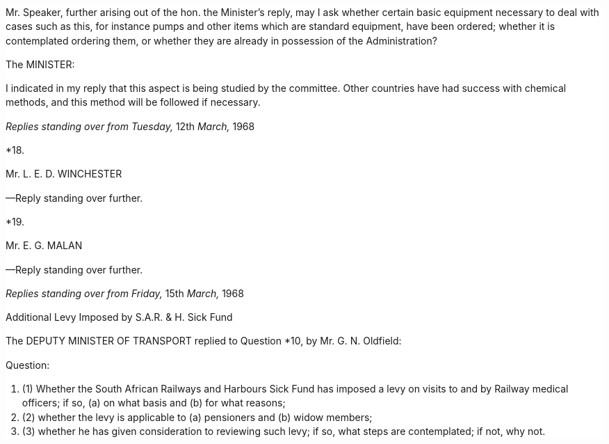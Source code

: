 <p>Mr. Speaker, further arising out of the hon. the Minister&#x2019;s reply, may I ask whether certain basic equipment necessary to deal with cases such as this, for instance pumps and other items which are standard equipment, have been ordered; whether it is contemplated ordering them, or whether they are already in possession of the Administration&#x003F;</p>

</question>

<answer by="#minister" to="#lewis">

<from>The MINISTER:</from>

<p>I indicated in my reply that this aspect is being studied by the committee. Other countries have had success with chemical methods, and this method will be followed if necessary.</p>

<p><i>Replies standing over from Tuesday,</i> 12th <i>March,</i> 1968</p>

</answer>

<question by="#winchester" to="#minister">

<num>*18.</num>

<from>Mr. L. E. D. WINCHESTER</from>

<p>&#x2014;Reply standing over further.</p>

</question>

<question by="#malan" to="#minister">

<num>*19.</num>

<from>Mr. E. G. MALAN</from>

<p>&#x2014;Reply standing over further.</p>

</question>

<p><i>Replies standing over from Friday,</i> 15th <i>March,</i> 1968</p>

</oralStatements>

<oralStatements>

<heading>Additional Levy Imposed by S.A.R. &#x0026; H. Sick Fund</heading>

<p>The DEPUTY MINISTER OF TRANSPORT replied to Question *10, by Mr. G. N. Oldfield:</p>

<question by="#oldfield">

<heading>Question:</heading>

<ol>

<li>(1) Whether the South African Railways and Harbours Sick Fund has imposed a levy on visits to and by Railway medical officers; if so, (a) on what basis and (b) for what reasons;</li>

<li>(2) whether the levy is applicable to (a) pensioners and (b) widow members;</li>

<li>(3) whether he has given consideration to reviewing such levy; if so, what steps are contemplated; if not, why not.</li>

</ol>
